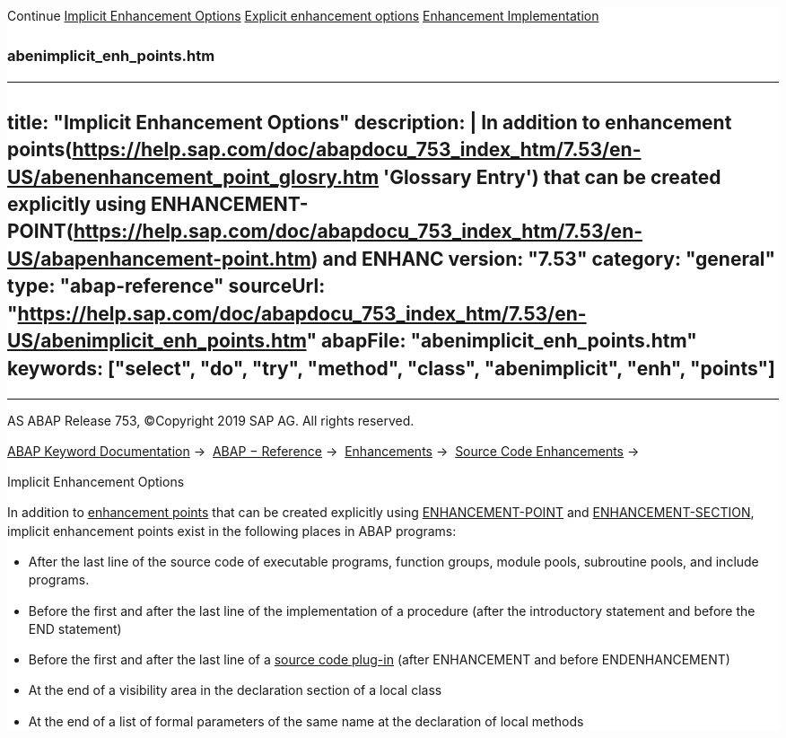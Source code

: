 Continue
[Implicit Enhancement Options](https://help.sap.com/doc/abapdocu_753_index_htm/7.53/en-US/abenimplicit_enh_points.htm)
[Explicit enhancement options](https://help.sap.com/doc/abapdocu_753_index_htm/7.53/en-US/abenexplicit_enh_points.htm)
[Enhancement Implementation](https://help.sap.com/doc/abapdocu_753_index_htm/7.53/en-US/abenenh_implementation.htm)


### abenimplicit_enh_points.htm

---
title: "Implicit Enhancement Options"
description: |
  In addition to enhancement points(https://help.sap.com/doc/abapdocu_753_index_htm/7.53/en-US/abenenhancement_point_glosry.htm 'Glossary Entry') that can be created explicitly using ENHANCEMENT-POINT(https://help.sap.com/doc/abapdocu_753_index_htm/7.53/en-US/abapenhancement-point.htm) and ENHANC
version: "7.53"
category: "general"
type: "abap-reference"
sourceUrl: "https://help.sap.com/doc/abapdocu_753_index_htm/7.53/en-US/abenimplicit_enh_points.htm"
abapFile: "abenimplicit_enh_points.htm"
keywords: ["select", "do", "try", "method", "class", "abenimplicit", "enh", "points"]
---

* * *

AS ABAP Release 753, ©Copyright 2019 SAP AG. All rights reserved.

[ABAP Keyword Documentation](https://help.sap.com/doc/abapdocu_753_index_htm/7.53/en-US/abenabap.htm) →  [ABAP − Reference](https://help.sap.com/doc/abapdocu_753_index_htm/7.53/en-US/abenabap_reference.htm) →  [Enhancements](https://help.sap.com/doc/abapdocu_753_index_htm/7.53/en-US/abenenhancement_framework.htm) →  [Source Code Enhancements](https://help.sap.com/doc/abapdocu_753_index_htm/7.53/en-US/abensource_code_enhancement.htm) → 

Implicit Enhancement Options

In addition to [enhancement points](https://help.sap.com/doc/abapdocu_753_index_htm/7.53/en-US/abenenhancement_point_glosry.htm "Glossary Entry") that can be created explicitly using [ENHANCEMENT-POINT](https://help.sap.com/doc/abapdocu_753_index_htm/7.53/en-US/abapenhancement-point.htm) and [ENHANCEMENT-SECTION](https://help.sap.com/doc/abapdocu_753_index_htm/7.53/en-US/abapenhancement-section.htm), implicit enhancement points exist in the following places in ABAP programs:

-   After the last line of the source code of executable programs, function groups, module pools, subroutine pools, and include programs.

-   Before the first and after the last line of the implementation of a procedure (after the introductory statement and before the END statement)

-   Before the first and after the last line of a [source code plug-in](https://help.sap.com/doc/abapdocu_753_index_htm/7.53/en-US/abensource_code_plugin_glosry.htm "Glossary Entry") (after ENHANCEMENT and before ENDENHANCEMENT)

-   At the end of a visibility area in the declaration section of a local class

-   At the end of a list of formal parameters of the same name at the declaration of local methods
